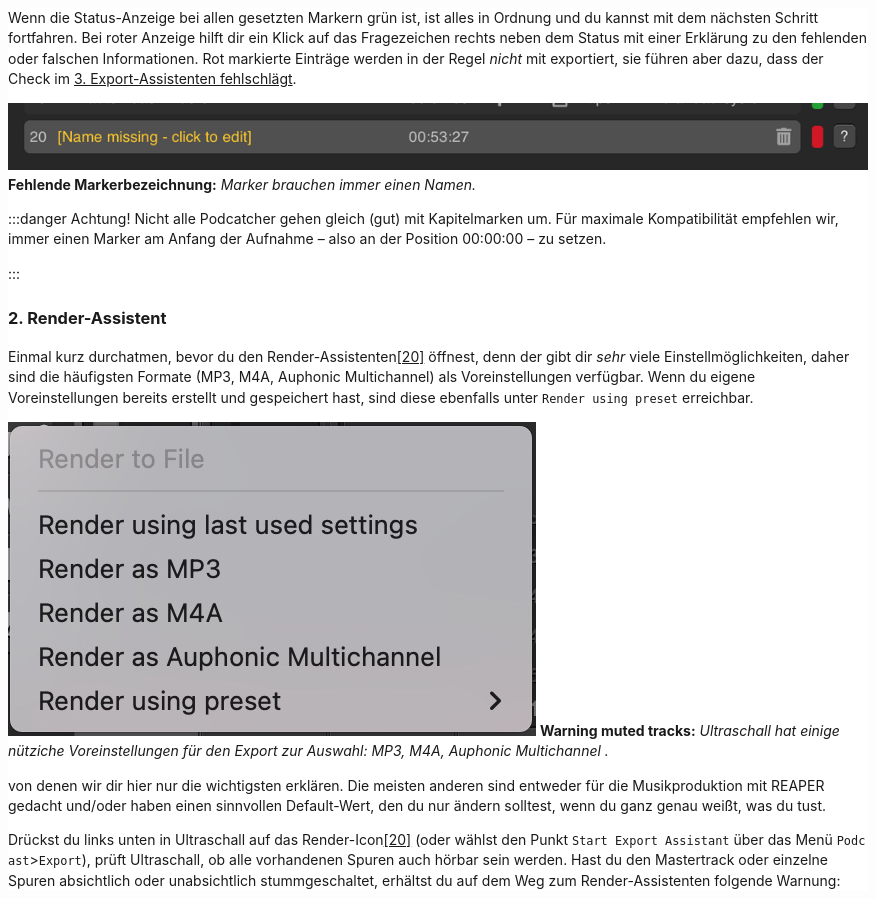 Wenn die Status-Anzeige bei allen gesetzten Markern grün ist, ist alles in Ordnung und du kannst mit dem nächsten Schritt fortfahren. Bei roter Anzeige hilft dir ein Klick auf das Fragezeichen rechts neben dem Status mit einer Erklärung zu den fehlenden oder falschen Informationen. Rot markierte Einträge werden in der Regel _nicht_ mit exportiert, sie führen aber dazu, dass der Check im [3. Export-Assistenten fehlschlägt](#3-Export-Assistent).

![Marker missing](https://raw.githubusercontent.com/Ultraschall/ultraschall-manual/main/assets/images/Export/1-marker-missing.png) **Fehlende Markerbezeichnung:** *Marker brauchen immer einen Namen.*

:::danger Achtung!
Nicht alle Podcatcher gehen gleich (gut) mit Kapitelmarken um. Für maximale Kompatibilität empfehlen wir, immer einen Marker am Anfang der Aufnahme – also an der Position 00:00:00 – zu setzen.

:::

### 2. Render-Assistent

Einmal kurz durchatmen, bevor du den Render-Assistenten[[20]](GUI-overview) öffnest, denn der gibt dir *sehr* viele Einstellmöglichkeiten, daher sind die häufigsten Formate (MP3, M4A, Auphonic Multichannel) als Voreinstellungen verfügbar. Wenn du eigene Voreinstellungen bereits erstellt und gespeichert hast, sind diese ebenfalls unter `Render using preset` erreichbar.

![Reder preset Auswahl](https://raw.githubusercontent.com/Ultraschall/ultraschall-manual/main/assets/images/Export/render-preset.png) **Warning muted tracks:** *Ultraschall hat einige nütziche Voreinstellungen für den Export zur Auswahl: MP3, M4A, Auphonic Multichannel .*

 von denen wir dir hier nur die wichtigsten erklären. Die meisten anderen sind entweder für die Musikproduktion mit REAPER gedacht und/oder haben einen sinnvollen Default-Wert, den du nur ändern solltest, wenn du ganz genau weißt, was du tust.

Drückst du links unten in Ultraschall auf das Render-Icon[[20]](GUI-overview) (oder wählst den Punkt `Start Export Assistant` über das Menü `Podcast`>`Export`), prüft Ultraschall, ob alle vorhandenen Spuren auch hörbar sein werden. Hast du den Mastertrack oder einzelne Spuren absichtlich oder unabsichtlich stummgeschaltet, erhältst du auf dem Weg zum Render-Assistenten folgende Warnung:
